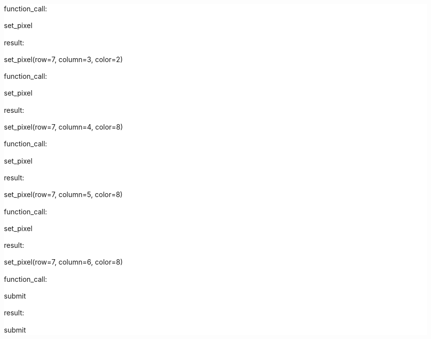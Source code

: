 function_call:

set_pixel


result:

set_pixel(row=7, column=3, color=2)

function_call:

set_pixel


result:

set_pixel(row=7, column=4, color=8)

function_call:

set_pixel


result:

set_pixel(row=7, column=5, color=8)

function_call:

set_pixel


result:

set_pixel(row=7, column=6, color=8)

function_call:

submit


result:

submit

